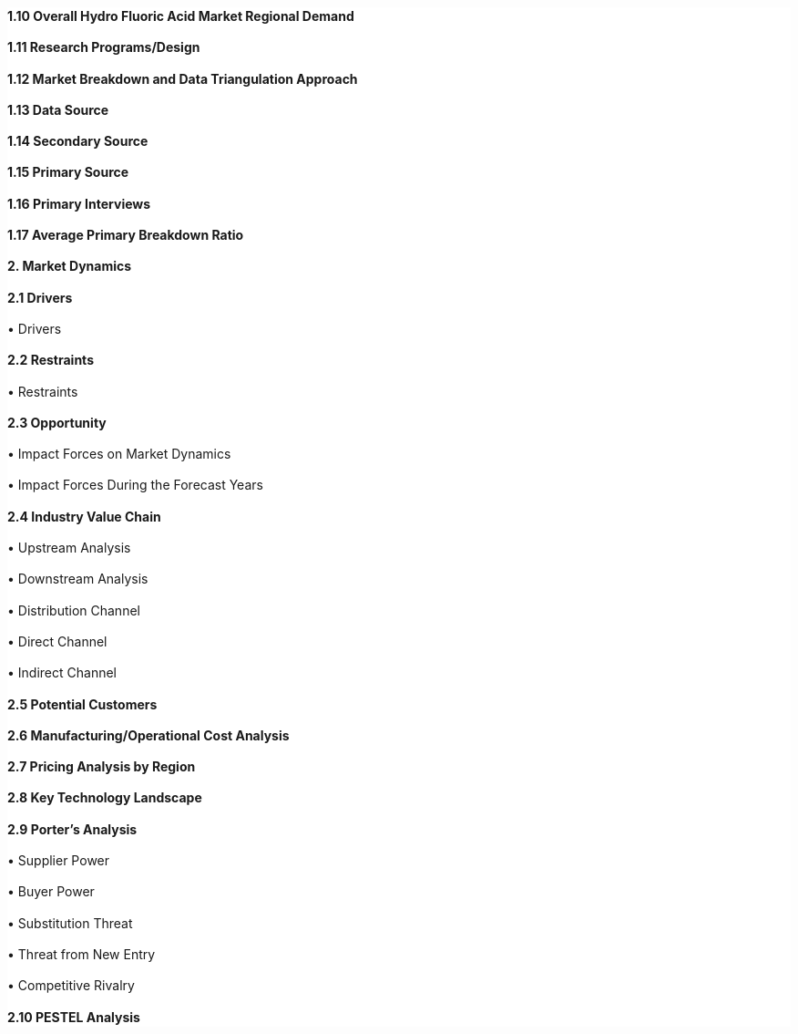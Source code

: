 <strong>1.10 Overall Hydro Fluoric Acid Market Regional Demand</strong>

<strong>1.11 Research Programs/Design</strong>

<strong>1.12 Market Breakdown and Data Triangulation Approach</strong>

<strong>1.13 Data Source</strong>

<strong>1.14 Secondary Source</strong>

<strong>1.15 Primary Source</strong>

<strong>1.16 Primary Interviews</strong>

<strong>1.17 Average Primary Breakdown Ratio</strong>

<strong>2. Market Dynamics</strong>

<strong>2.1 Drivers</strong>

• Drivers

<strong>2.2 Restraints</strong>

• Restraints

<strong>2.3 Opportunity</strong>

• Impact Forces on Market Dynamics

• Impact Forces During the Forecast Years

<strong>2.4 Industry Value Chain</strong>

• Upstream Analysis

• Downstream Analysis

• Distribution Channel

• Direct Channel

• Indirect Channel

<strong>2.5 Potential Customers</strong>

<strong>2.6 Manufacturing/Operational Cost Analysis</strong>

<strong>2.7 Pricing Analysis by Region</strong>

<strong>2.8 Key Technology Landscape</strong>

<strong>2.9 Porter’s Analysis</strong>

• Supplier Power

• Buyer Power

• Substitution Threat

• Threat from New Entry

• Competitive Rivalry

<strong>2.10 PESTEL Analysis</strong>
